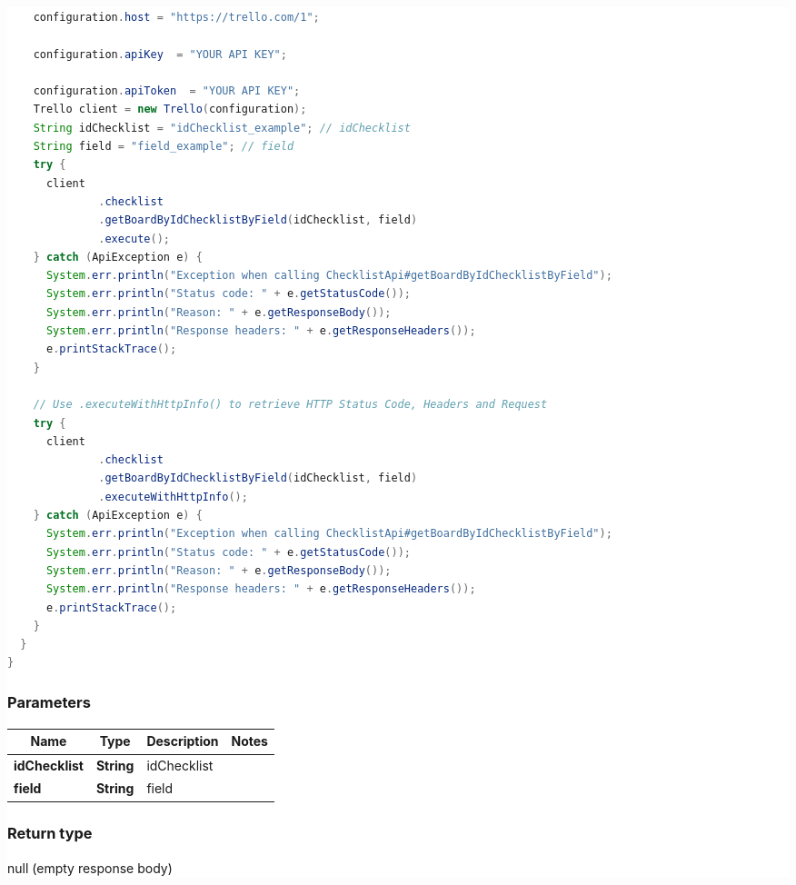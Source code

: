 ```java
    configuration.host = "https://trello.com/1";
    
    configuration.apiKey  = "YOUR API KEY";
    
    configuration.apiToken  = "YOUR API KEY";
    Trello client = new Trello(configuration);
    String idChecklist = "idChecklist_example"; // idChecklist
    String field = "field_example"; // field
    try {
      client
              .checklist
              .getBoardByIdChecklistByField(idChecklist, field)
              .execute();
    } catch (ApiException e) {
      System.err.println("Exception when calling ChecklistApi#getBoardByIdChecklistByField");
      System.err.println("Status code: " + e.getStatusCode());
      System.err.println("Reason: " + e.getResponseBody());
      System.err.println("Response headers: " + e.getResponseHeaders());
      e.printStackTrace();
    }

    // Use .executeWithHttpInfo() to retrieve HTTP Status Code, Headers and Request
    try {
      client
              .checklist
              .getBoardByIdChecklistByField(idChecklist, field)
              .executeWithHttpInfo();
    } catch (ApiException e) {
      System.err.println("Exception when calling ChecklistApi#getBoardByIdChecklistByField");
      System.err.println("Status code: " + e.getStatusCode());
      System.err.println("Reason: " + e.getResponseBody());
      System.err.println("Response headers: " + e.getResponseHeaders());
      e.printStackTrace();
    }
  }
}

```

### Parameters

| Name | Type | Description  | Notes |
|------------- | ------------- | ------------- | -------------|
| **idChecklist** | **String**| idChecklist | |
| **field** | **String**| field | |

### Return type

null (empty response body)
